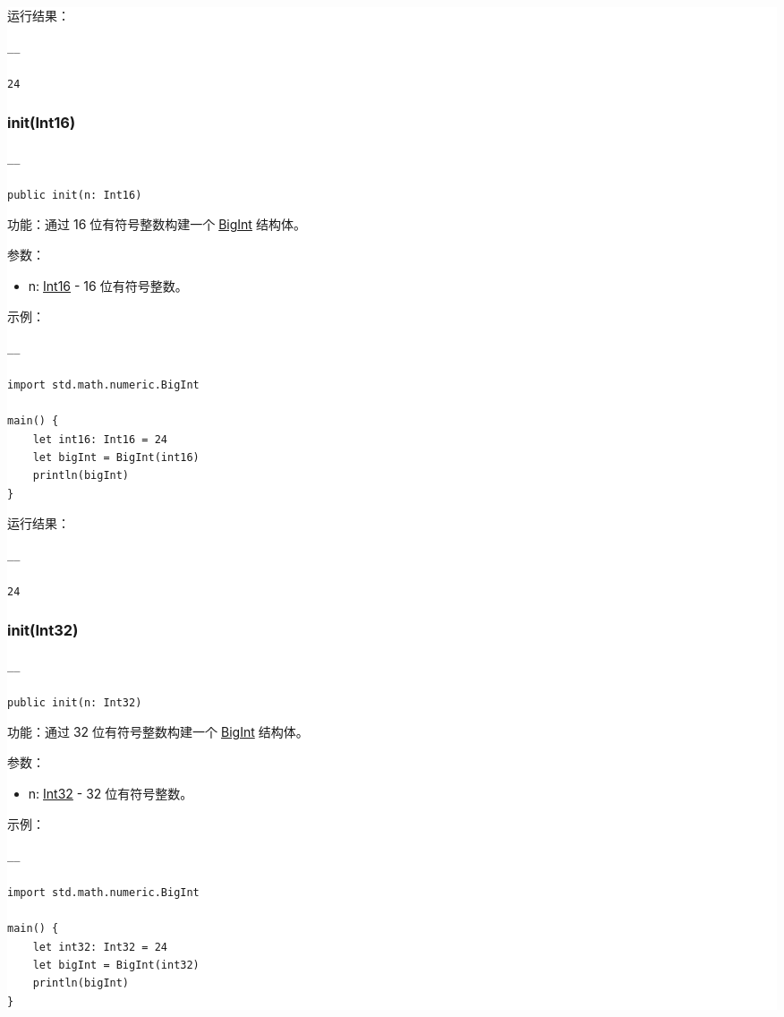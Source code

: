 运行结果：
    
    __
    
    24

### init\(Int16\)
    
    __
    
    public init(n: Int16)
    
功能：通过 16 位有符号整数构建一个 [BigInt](https://docs.cangjie-lang.cn/docs/1.0.1/libs/std/math_numeric/math_numeric_package_api/math_numeric_package_structs.html#struct-bigint) 结构体。

参数：

  * n: [Int16](https://docs.cangjie-lang.cn/docs/1.0.1/libs/std/core/core_package_api/core_package_intrinsics.html#int16) \- 16 位有符号整数。

示例：
    
    __
    
    import std.math.numeric.BigInt
    
    main() {
        let int16: Int16 = 24
        let bigInt = BigInt(int16)
        println(bigInt)
    }
    
运行结果：
    
    __
    
    24

### init\(Int32\)
    
    __
    
    public init(n: Int32)
    
功能：通过 32 位有符号整数构建一个 [BigInt](https://docs.cangjie-lang.cn/docs/1.0.1/libs/std/math_numeric/math_numeric_package_api/math_numeric_package_structs.html#struct-bigint) 结构体。

参数：

  * n: [Int32](https://docs.cangjie-lang.cn/docs/1.0.1/libs/std/core/core_package_api/core_package_intrinsics.html#int32) \- 32 位有符号整数。

示例：
    
    __
    
    import std.math.numeric.BigInt
    
    main() {
        let int32: Int32 = 24
        let bigInt = BigInt(int32)
        println(bigInt)
    }
    